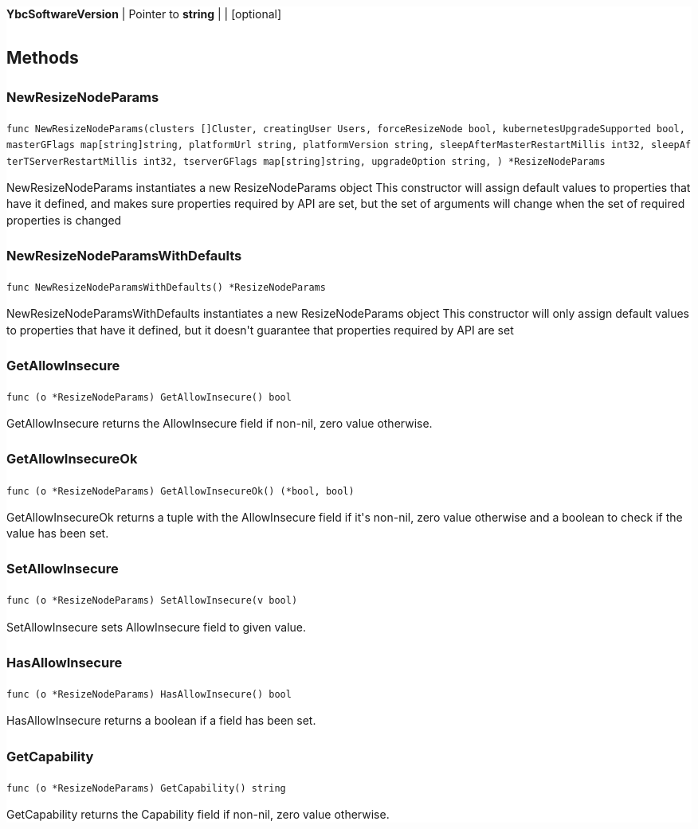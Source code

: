 **YbcSoftwareVersion** | Pointer to **string** |  | [optional] 

## Methods

### NewResizeNodeParams

`func NewResizeNodeParams(clusters []Cluster, creatingUser Users, forceResizeNode bool, kubernetesUpgradeSupported bool, masterGFlags map[string]string, platformUrl string, platformVersion string, sleepAfterMasterRestartMillis int32, sleepAfterTServerRestartMillis int32, tserverGFlags map[string]string, upgradeOption string, ) *ResizeNodeParams`

NewResizeNodeParams instantiates a new ResizeNodeParams object
This constructor will assign default values to properties that have it defined,
and makes sure properties required by API are set, but the set of arguments
will change when the set of required properties is changed

### NewResizeNodeParamsWithDefaults

`func NewResizeNodeParamsWithDefaults() *ResizeNodeParams`

NewResizeNodeParamsWithDefaults instantiates a new ResizeNodeParams object
This constructor will only assign default values to properties that have it defined,
but it doesn't guarantee that properties required by API are set

### GetAllowInsecure

`func (o *ResizeNodeParams) GetAllowInsecure() bool`

GetAllowInsecure returns the AllowInsecure field if non-nil, zero value otherwise.

### GetAllowInsecureOk

`func (o *ResizeNodeParams) GetAllowInsecureOk() (*bool, bool)`

GetAllowInsecureOk returns a tuple with the AllowInsecure field if it's non-nil, zero value otherwise
and a boolean to check if the value has been set.

### SetAllowInsecure

`func (o *ResizeNodeParams) SetAllowInsecure(v bool)`

SetAllowInsecure sets AllowInsecure field to given value.

### HasAllowInsecure

`func (o *ResizeNodeParams) HasAllowInsecure() bool`

HasAllowInsecure returns a boolean if a field has been set.

### GetCapability

`func (o *ResizeNodeParams) GetCapability() string`

GetCapability returns the Capability field if non-nil, zero value otherwise.
